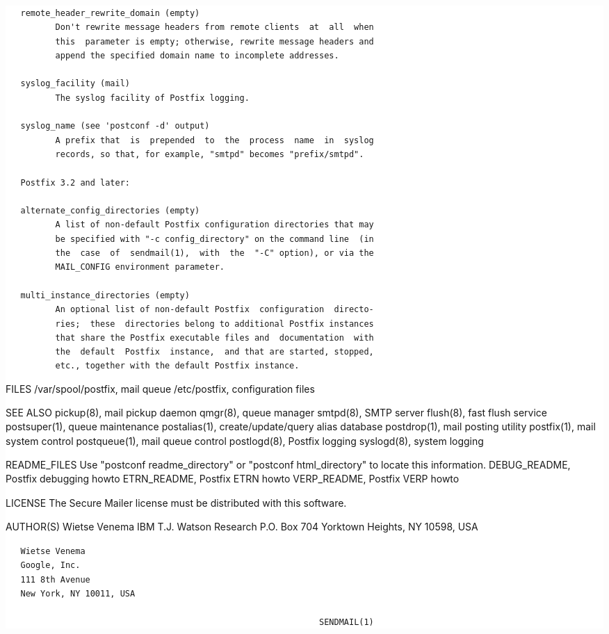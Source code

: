        remote_header_rewrite_domain (empty)
              Don't rewrite message headers from remote clients  at  all  when
              this  parameter is empty; otherwise, rewrite message headers and
              append the specified domain name to incomplete addresses.

       syslog_facility (mail)
              The syslog facility of Postfix logging.

       syslog_name (see 'postconf -d' output)
              A prefix that  is  prepended  to  the  process  name  in  syslog
              records, so that, for example, "smtpd" becomes "prefix/smtpd".

       Postfix 3.2 and later:

       alternate_config_directories (empty)
              A list of non-default Postfix configuration directories that may
              be specified with "-c config_directory" on the command line  (in
              the  case  of  sendmail(1),  with  the  "-C" option), or via the
              MAIL_CONFIG environment parameter.

       multi_instance_directories (empty)
              An optional list of non-default Postfix  configuration  directo‐
              ries;  these  directories belong to additional Postfix instances
              that share the Postfix executable files and  documentation  with
              the  default  Postfix  instance,  and that are started, stopped,
              etc., together with the default Postfix instance.

FILES
       /var/spool/postfix, mail queue
       /etc/postfix, configuration files

SEE ALSO
       pickup(8), mail pickup daemon
       qmgr(8), queue manager
       smtpd(8), SMTP server
       flush(8), fast flush service
       postsuper(1), queue maintenance
       postalias(1), create/update/query alias database
       postdrop(1), mail posting utility
       postfix(1), mail system control
       postqueue(1), mail queue control
       postlogd(8), Postfix logging
       syslogd(8), system logging

README_FILES
       Use "postconf readme_directory" or "postconf html_directory" to  locate
       this information.
       DEBUG_README, Postfix debugging howto
       ETRN_README, Postfix ETRN howto
       VERP_README, Postfix VERP howto

LICENSE
       The Secure Mailer license must be distributed with this software.

AUTHOR(S)
       Wietse Venema
       IBM T.J. Watson Research
       P.O. Box 704
       Yorktown Heights, NY 10598, USA

       Wietse Venema
       Google, Inc.
       111 8th Avenue
       New York, NY 10011, USA

                                                                   SENDMAIL(1)
